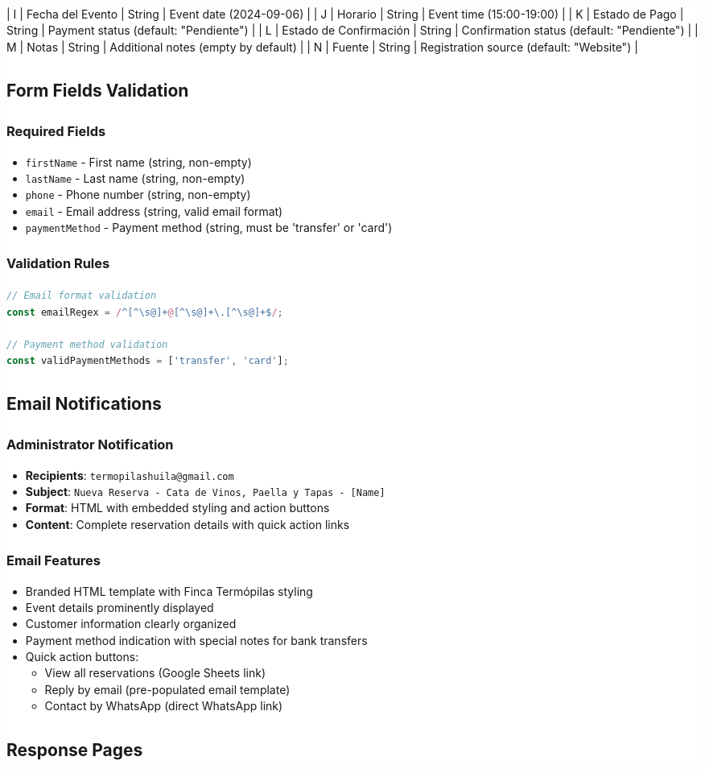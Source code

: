 | I | Fecha del Evento | String | Event date (2024-09-06) |
| J | Horario | String | Event time (15:00-19:00) |
| K | Estado de Pago | String | Payment status (default: "Pendiente") |
| L | Estado de Confirmación | String | Confirmation status (default: "Pendiente") |
| M | Notas | String | Additional notes (empty by default) |
| N | Fuente | String | Registration source (default: "Website") |

## Form Fields Validation

### Required Fields
- `firstName` - First name (string, non-empty)
- `lastName` - Last name (string, non-empty)
- `phone` - Phone number (string, non-empty)
- `email` - Email address (string, valid email format)
- `paymentMethod` - Payment method (string, must be 'transfer' or 'card')

### Validation Rules
```javascript
// Email format validation
const emailRegex = /^[^\s@]+@[^\s@]+\.[^\s@]+$/;

// Payment method validation
const validPaymentMethods = ['transfer', 'card'];
```

## Email Notifications

### Administrator Notification
- **Recipients**: `termopilashuila@gmail.com`
- **Subject**: `Nueva Reserva - Cata de Vinos, Paella y Tapas - [Name]`
- **Format**: HTML with embedded styling and action buttons
- **Content**: Complete reservation details with quick action links

### Email Features
- Branded HTML template with Finca Termópilas styling
- Event details prominently displayed
- Customer information clearly organized
- Payment method indication with special notes for bank transfers
- Quick action buttons:
  - View all reservations (Google Sheets link)
  - Reply by email (pre-populated email template)
  - Contact by WhatsApp (direct WhatsApp link)

## Response Pages
